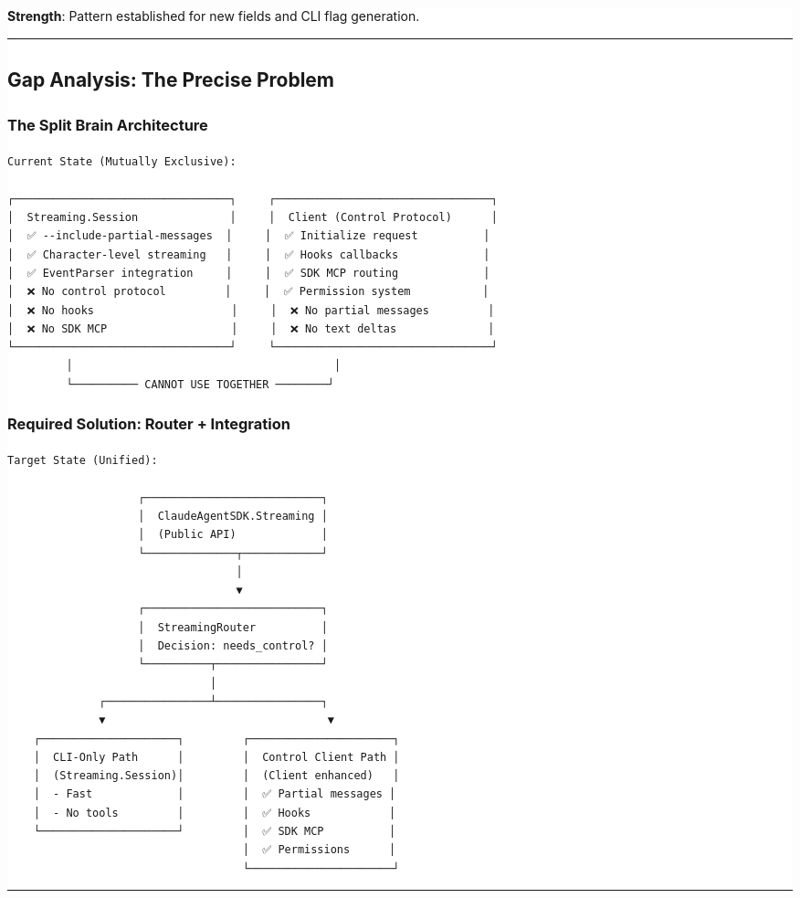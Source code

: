 **Strength**: Pattern established for new fields and CLI flag generation.

---

## Gap Analysis: The Precise Problem

### The Split Brain Architecture

```
Current State (Mutually Exclusive):

┌─────────────────────────────────┐     ┌─────────────────────────────────┐
│  Streaming.Session              │     │  Client (Control Protocol)      │
│  ✅ --include-partial-messages  │     │  ✅ Initialize request          │
│  ✅ Character-level streaming   │     │  ✅ Hooks callbacks             │
│  ✅ EventParser integration     │     │  ✅ SDK MCP routing             │
│  ❌ No control protocol         │     │  ✅ Permission system           │
│  ❌ No hooks                     │     │  ❌ No partial messages         │
│  ❌ No SDK MCP                   │     │  ❌ No text deltas              │
└─────────────────────────────────┘     └─────────────────────────────────┘
         │                                        │
         └────────── CANNOT USE TOGETHER ────────┘
```

### Required Solution: Router + Integration

```
Target State (Unified):

                    ┌───────────────────────────┐
                    │  ClaudeAgentSDK.Streaming │
                    │  (Public API)             │
                    └──────────────┬────────────┘
                                   │
                                   ▼
                    ┌───────────────────────────┐
                    │  StreamingRouter          │
                    │  Decision: needs_control? │
                    └──────────┬────────────────┘
                               │
              ┌────────────────┴────────────────┐
              ▼                                  ▼
    ┌─────────────────────┐         ┌──────────────────────┐
    │  CLI-Only Path      │         │  Control Client Path │
    │  (Streaming.Session)│         │  (Client enhanced)   │
    │  - Fast             │         │  ✅ Partial messages │
    │  - No tools         │         │  ✅ Hooks            │
    └─────────────────────┘         │  ✅ SDK MCP          │
                                    │  ✅ Permissions      │
                                    └──────────────────────┘
```

---